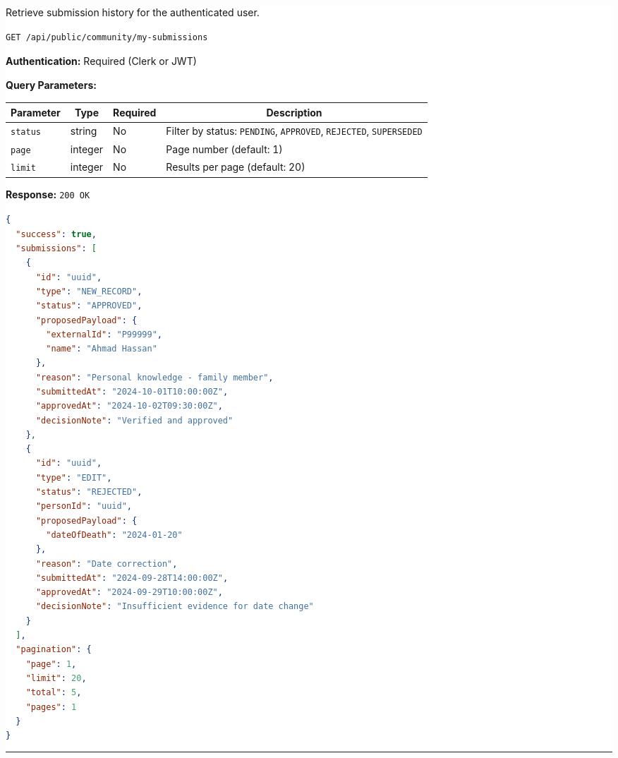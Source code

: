 Retrieve submission history for the authenticated user.

```http
GET /api/public/community/my-submissions
```

**Authentication:** Required (Clerk or JWT)

**Query Parameters:**

| Parameter | Type | Required | Description |
|-----------|------|----------|-------------|
| `status` | string | No | Filter by status: `PENDING`, `APPROVED`, `REJECTED`, `SUPERSEDED` |
| `page` | integer | No | Page number (default: 1) |
| `limit` | integer | No | Results per page (default: 20) |

**Response:** `200 OK`

```json
{
  "success": true,
  "submissions": [
    {
      "id": "uuid",
      "type": "NEW_RECORD",
      "status": "APPROVED",
      "proposedPayload": {
        "externalId": "P99999",
        "name": "Ahmad Hassan"
      },
      "reason": "Personal knowledge - family member",
      "submittedAt": "2024-10-01T10:00:00Z",
      "approvedAt": "2024-10-02T09:30:00Z",
      "decisionNote": "Verified and approved"
    },
    {
      "id": "uuid",
      "type": "EDIT",
      "status": "REJECTED",
      "personId": "uuid",
      "proposedPayload": {
        "dateOfDeath": "2024-01-20"
      },
      "reason": "Date correction",
      "submittedAt": "2024-09-28T14:00:00Z",
      "approvedAt": "2024-09-29T10:00:00Z",
      "decisionNote": "Insufficient evidence for date change"
    }
  ],
  "pagination": {
    "page": 1,
    "limit": 20,
    "total": 5,
    "pages": 1
  }
}
```

---